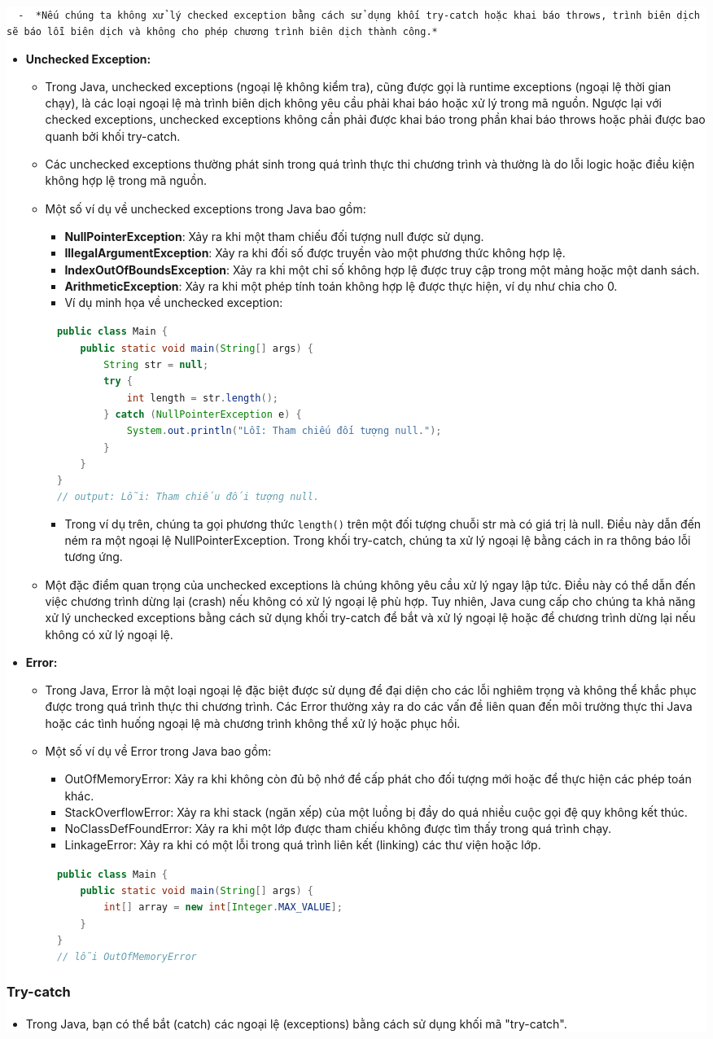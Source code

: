       -  *Nếu chúng ta không xử lý checked exception bằng cách sử dụng khối try-catch hoặc khai báo throws, trình biên dịch sẽ báo lỗi biên dịch và không cho phép chương trình biên dịch thành công.*
  - **Unchecked Exception:**
    - Trong Java, unchecked exceptions (ngoại lệ không kiểm tra), cũng được gọi là runtime exceptions (ngoại lệ thời gian chạy), là các loại ngoại lệ mà trình biên dịch không yêu cầu phải khai báo hoặc xử lý trong mã nguồn. Ngược lại với checked exceptions, unchecked exceptions không cần phải được khai báo trong phần khai báo throws hoặc phải được bao quanh bởi khối try-catch.
    - Các unchecked exceptions thường phát sinh trong quá trình thực thi chương trình và thường là do lỗi logic hoặc điều kiện không hợp lệ trong mã nguồn. 
    - Một số ví dụ về unchecked exceptions trong Java bao gồm:

      - **NullPointerException**: Xảy ra khi một tham chiếu đối tượng null được sử dụng.
      - **IllegalArgumentException**: Xảy ra khi đối số được truyền vào một phương thức không hợp lệ.
      - **IndexOutOfBoundsException**: Xảy ra khi một chỉ số không hợp lệ được truy cập trong một mảng hoặc một danh sách.
      - **ArithmeticException**: Xảy ra khi một phép tính toán không hợp lệ được thực hiện, ví dụ như chia cho 0.
      - Ví dụ minh họa về unchecked exception:
      ```Java
        public class Main {
            public static void main(String[] args) {
                String str = null;
                try {
                    int length = str.length();
                } catch (NullPointerException e) {
                    System.out.println("Lỗi: Tham chiếu đối tượng null.");
                }
            }
        }
        // output: Lỗi: Tham chiếu đối tượng null.
      ```
      - Trong ví dụ trên, chúng ta gọi phương thức `length()` trên một đối tượng chuỗi str mà có giá trị là null. Điều này dẫn đến ném ra một ngoại lệ NullPointerException. Trong khối try-catch, chúng ta xử lý ngoại lệ bằng cách in ra thông báo lỗi tương ứng.

    - Một đặc điểm quan trọng của unchecked exceptions là chúng không yêu cầu xử lý ngay lập tức. Điều này có thể dẫn đến việc chương trình dừng lại (crash) nếu không có xử lý ngoại lệ phù hợp. Tuy nhiên, Java cung cấp cho chúng ta khả năng xử lý unchecked exceptions bằng cách sử dụng khối try-catch để bắt và xử lý ngoại lệ hoặc để chương trình dừng lại nếu không có xử lý ngoại lệ.
  - **Error:**
    - Trong Java, Error là một loại ngoại lệ đặc biệt được sử dụng để đại diện cho các lỗi nghiêm trọng và không thể khắc phục được trong quá trình thực thi chương trình. Các Error thường xảy ra do các vấn đề liên quan đến môi trường thực thi Java hoặc các tình huống ngoại lệ mà chương trình không thể xử lý hoặc phục hồi.
    - Một số ví dụ về Error trong Java bao gồm:

      - OutOfMemoryError: Xảy ra khi không còn đủ bộ nhớ để cấp phát cho đối tượng mới hoặc để thực hiện các phép toán khác.
      - StackOverflowError: Xảy ra khi stack (ngăn xếp) của một luồng bị đầy do quá nhiều cuộc gọi đệ quy không kết thúc.
      - NoClassDefFoundError: Xảy ra khi một lớp được tham chiếu không được tìm thấy trong quá trình chạy.
      - LinkageError: Xảy ra khi có một lỗi trong quá trình liên kết (linking) các thư viện hoặc lớp.
      ```java
        public class Main {
            public static void main(String[] args) {
                int[] array = new int[Integer.MAX_VALUE];
            }
        }
        // lỗi OutOfMemoryError
      ```
### Try-catch
- Trong Java, bạn có thể bắt (catch) các ngoại lệ (exceptions) bằng cách sử dụng khối mã "try-catch". 